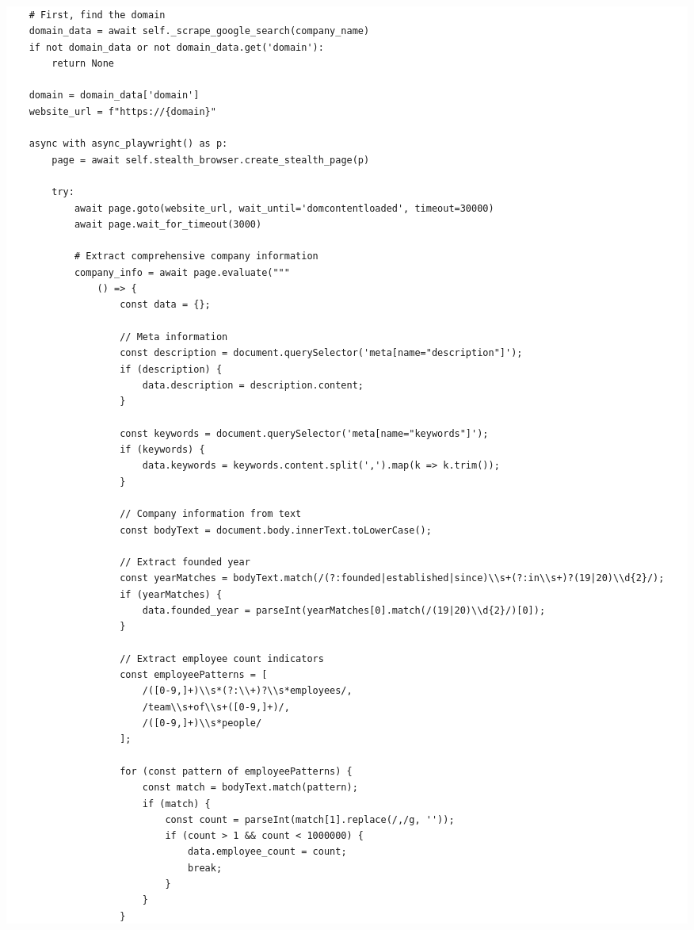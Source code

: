         # First, find the domain
        domain_data = await self._scrape_google_search(company_name)
        if not domain_data or not domain_data.get('domain'):
            return None
        
        domain = domain_data['domain']
        website_url = f"https://{domain}"
        
        async with async_playwright() as p:
            page = await self.stealth_browser.create_stealth_page(p)
            
            try:
                await page.goto(website_url, wait_until='domcontentloaded', timeout=30000)
                await page.wait_for_timeout(3000)
                
                # Extract comprehensive company information
                company_info = await page.evaluate("""
                    () => {
                        const data = {};
                        
                        // Meta information
                        const description = document.querySelector('meta[name="description"]');
                        if (description) {
                            data.description = description.content;
                        }
                        
                        const keywords = document.querySelector('meta[name="keywords"]');
                        if (keywords) {
                            data.keywords = keywords.content.split(',').map(k => k.trim());
                        }
                        
                        // Company information from text
                        const bodyText = document.body.innerText.toLowerCase();
                        
                        // Extract founded year
                        const yearMatches = bodyText.match(/(?:founded|established|since)\\s+(?:in\\s+)?(19|20)\\d{2}/);
                        if (yearMatches) {
                            data.founded_year = parseInt(yearMatches[0].match(/(19|20)\\d{2}/)[0]);
                        }
                        
                        // Extract employee count indicators
                        const employeePatterns = [
                            /([0-9,]+)\\s*(?:\\+)?\\s*employees/,
                            /team\\s+of\\s+([0-9,]+)/,
                            /([0-9,]+)\\s*people/
                        ];
                        
                        for (const pattern of employeePatterns) {
                            const match = bodyText.match(pattern);
                            if (match) {
                                const count = parseInt(match[1].replace(/,/g, ''));
                                if (count > 1 && count < 1000000) {
                                    data.employee_count = count;
                                    break;
                                }
                            }
                        }
                        